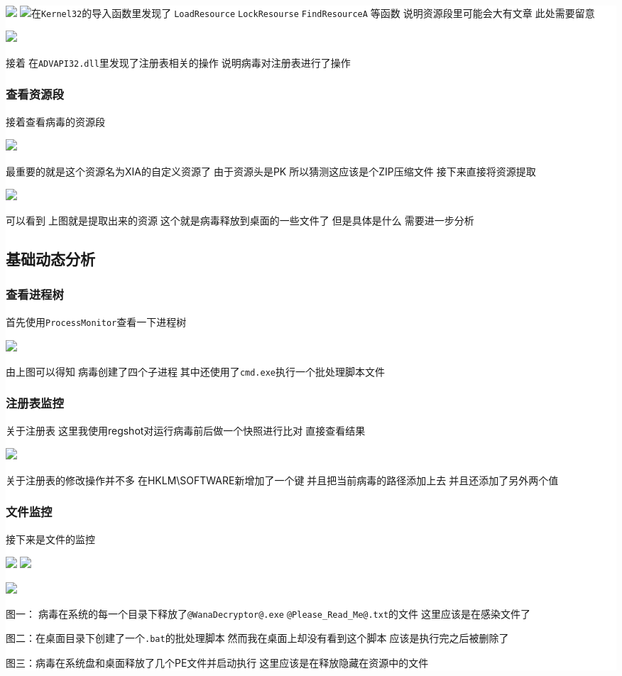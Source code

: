 ![](https://ws1.sinaimg.cn/large/006Rs2Luly1g0br6uo1kej30jz0acq5q.jpg)
![](https://ws1.sinaimg.cn/large/006Rs2Luly1g0br6ur7zzj30li0bsaek.jpg)在`Kernel32`的导入函数里发现了 `LoadResource`  `LockResourse` `FindResourceA` 等函数 说明资源段里可能会大有文章 此处需要留意

![](https://ws1.sinaimg.cn/large/006Rs2Luly1g0br6urf8hj30ls0bt0xc.jpg)

接着 在`ADVAPI32.dll`里发现了注册表相关的操作  说明病毒对注册表进行了操作

### 查看资源段

接着查看病毒的资源段

![](https://ws1.sinaimg.cn/large/006Rs2Luly1g0br88on9lj30lz0flwfp.jpg)

最重要的就是这个资源名为XIA的自定义资源了 由于资源头是PK 所以猜测这应该是个ZIP压缩文件  接下来直接将资源提取

![](https://ws1.sinaimg.cn/large/006Rs2Luly1g0brbvuj8tj30ms0cugoo.jpg)

可以看到 上图就是提取出来的资源 这个就是病毒释放到桌面的一些文件了 但是具体是什么 需要进一步分析 

## 基础动态分析

### 查看进程树

首先使用`ProcessMonitor`查看一下进程树

![](https://ws1.sinaimg.cn/large/006Rs2Luly1g0brm5m5eej30tz04at8v.jpg)

由上图可以得知 病毒创建了四个子进程  其中还使用了`cmd.exe`执行一个批处理脚本文件 

### 注册表监控

关于注册表 这里我使用regshot对运行病毒前后做一个快照进行比对 直接查看结果

![](https://ws1.sinaimg.cn/large/006Rs2Luly1g0brn4010nj30w80dljsf.jpg)

关于注册表的修改操作并不多 在HKLM\SOFTWARE新增加了一个键 并且把当前病毒的路径添加上去 并且还添加了另外两个值

### 文件监控

接下来是文件的监控

![](https://ws1.sinaimg.cn/large/006Rs2Luly1g0brq10ptrj30ty0fnq5e.jpg)
![](https://ws1.sinaimg.cn/large/006Rs2Luly1g0brqif3jlj30u80ftq5q.jpg)

![](https://ws1.sinaimg.cn/large/006Rs2Luly1g0brrlsy9wj30ug09jdh6.jpg)

图一： 病毒在系统的每一个目录下释放了`@WanaDecryptor@.exe` `@Please_Read_Me@.txt`的文件 这里应该是在感染文件了  

图二：在桌面目录下创建了一个`.bat`的批处理脚本 然而我在桌面上却没有看到这个脚本 应该是执行完之后被删除了  

图三：病毒在系统盘和桌面释放了几个PE文件并启动执行 这里应该是在释放隐藏在资源中的文件
